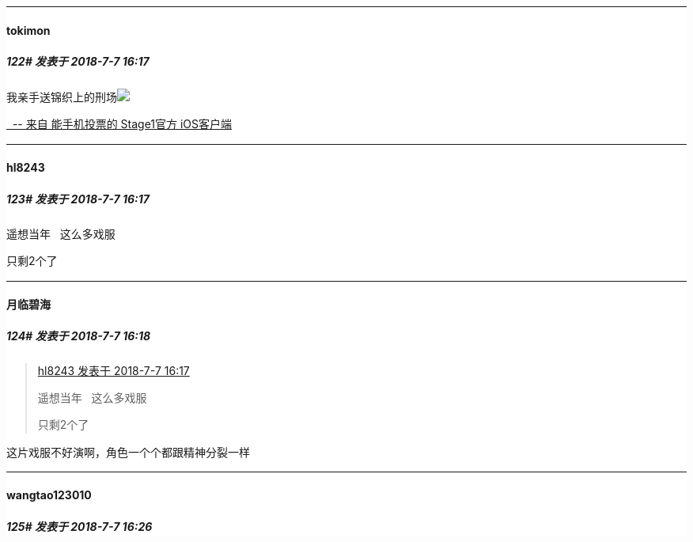 





*****

####  tokimon  
##### 122#       发表于 2018-7-7 16:17




我亲手送锦织上的刑场<img src="https://static.saraba1st.com/image/smiley/face2017/065.png" referrerpolicy="no-referrer">

[  -- 来自 能手机投票的 Stage1官方 iOS客户端](https://itunes.apple.com/fi/app/saraba1st/id1221237470?mt=8)







*****

####  hl8243  
##### 123#       发表于 2018-7-7 16:17




遥想当年   这么多戏服   

只剩2个了







*****

####  月临碧海  
##### 124#       发表于 2018-7-7 16:18



<blockquote><a href="httphttps://bbs.saraba1st.com/2b/forum.php?mod=redirect&amp;goto=findpost&amp;pid=40250184&amp;ptid=1722710" target="_blank">hl8243 发表于 2018-7-7 16:17</a>

遥想当年   这么多戏服   

只剩2个了</blockquote>
这片戏服不好演啊，角色一个个都跟精神分裂一样







*****

####  wangtao123010  
##### 125#       发表于 2018-7-7 16:26
